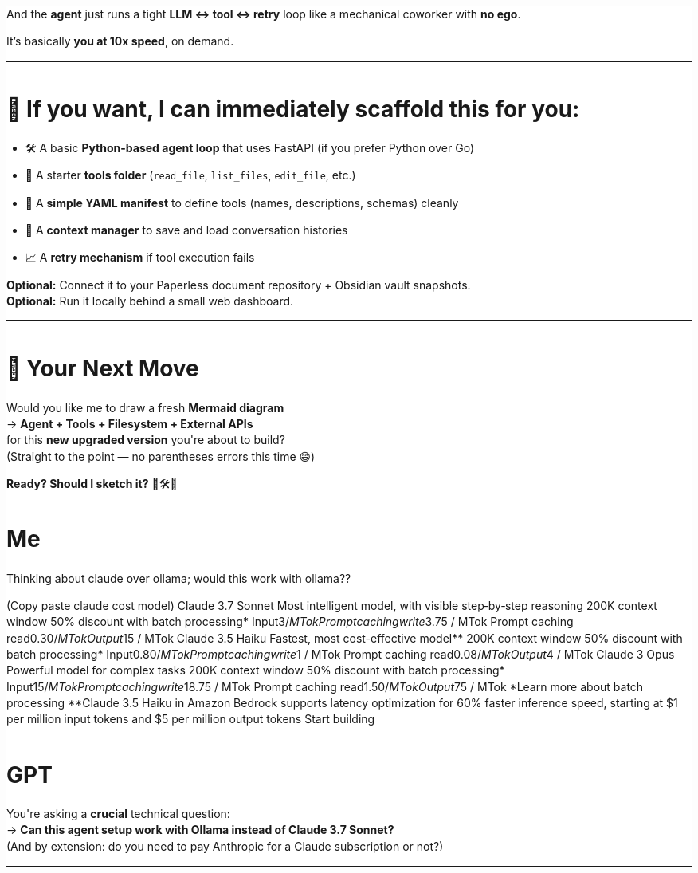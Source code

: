 And the **agent** just runs a tight **LLM <-> tool <-> retry** loop like a mechanical coworker with **no ego**.

It’s basically **you at 10x speed**, on demand.

---

# 🚀 **If you want, I can immediately scaffold this for you:**

- 🛠️ A basic **Python-based agent loop** that uses FastAPI (if you prefer Python over Go)
    
- 📂 A starter **tools folder** (`read_file`, `list_files`, `edit_file`, etc.)
    
- 📜 A **simple YAML manifest** to define tools (names, descriptions, schemas) cleanly
    
- 🔄 A **context manager** to save and load conversation histories
    
- 📈 A **retry mechanism** if tool execution fails
    

**Optional:** Connect it to your Paperless document repository + Obsidian vault snapshots.  
**Optional:** Run it locally behind a small web dashboard.

---

# 🧩 **Your Next Move**

Would you like me to draw a fresh **Mermaid diagram**  
→ **Agent + Tools + Filesystem + External APIs**  
for this **new upgraded version** you're about to build?  
(Straight to the point — no parentheses errors this time 😄)

**Ready? Should I sketch it?** 🎯🛠️🚀

# Me
Thinking about claude over ollama; would this work with ollama?? 

(Copy paste [claude cost model](https://www.anthropic.com/pricing#api))
Claude 3.7 Sonnet Most intelligent model, with visible step‑by‑step reasoning 200K context window 50% discount with batch processing* Input$3 / MTok Prompt caching write$3.75 / MTok Prompt caching read$0.30 / MTok Output$15 / MTok Claude 3.5 Haiku Fastest, most cost-effective model** 200K context window 50% discount with batch processing* Input$0.80 / MTok Prompt caching write$1 / MTok Prompt caching read$0.08 / MTok Output$4 / MTok Claude 3 Opus Powerful model for complex tasks 200K context window 50% discount with batch processing* Input$15 / MTok Prompt caching write$18.75 / MTok Prompt caching read$1.50 / MTok Output$75 / MTok *Learn more about batch processing **Claude 3.5 Haiku in Amazon Bedrock supports latency optimization for 60% faster inference speed, starting at $1 per million input tokens and $5 per million output tokens Start building

# GPT

You're asking a **crucial** technical question:  
→ **Can this agent setup work with Ollama instead of Claude 3.7 Sonnet?**  
(And by extension: do you need to pay Anthropic for a Claude subscription or not?)

---